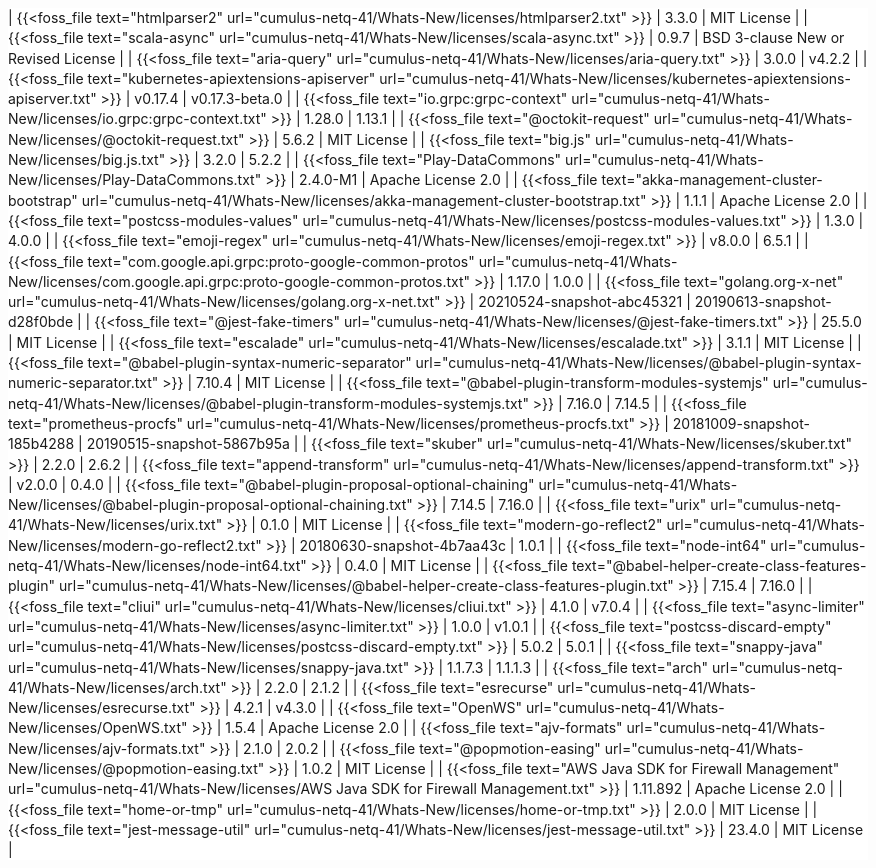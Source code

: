 | {{<foss_file text="htmlparser2" url="cumulus-netq-41/Whats-New/licenses/htmlparser2.txt" >}} | 3.3.0 | MIT License |
| {{<foss_file text="scala-async" url="cumulus-netq-41/Whats-New/licenses/scala-async.txt" >}} | 0.9.7 | BSD 3-clause New or Revised License |
| {{<foss_file text="aria-query" url="cumulus-netq-41/Whats-New/licenses/aria-query.txt" >}} | 3.0.0 | v4.2.2 |
| {{<foss_file text="kubernetes-apiextensions-apiserver" url="cumulus-netq-41/Whats-New/licenses/kubernetes-apiextensions-apiserver.txt" >}} | v0.17.4 | v0.17.3-beta.0 |
| {{<foss_file text="io.grpc:grpc-context" url="cumulus-netq-41/Whats-New/licenses/io.grpc:grpc-context.txt" >}} | 1.28.0 | 1.13.1 |
| {{<foss_file text="@octokit-request" url="cumulus-netq-41/Whats-New/licenses/@octokit-request.txt" >}} | 5.6.2 | MIT License |
| {{<foss_file text="big.js" url="cumulus-netq-41/Whats-New/licenses/big.js.txt" >}} | 3.2.0 | 5.2.2 |
| {{<foss_file text="Play-DataCommons" url="cumulus-netq-41/Whats-New/licenses/Play-DataCommons.txt" >}} | 2.4.0-M1 | Apache License 2.0 |
| {{<foss_file text="akka-management-cluster-bootstrap" url="cumulus-netq-41/Whats-New/licenses/akka-management-cluster-bootstrap.txt" >}} | 1.1.1 | Apache License 2.0 |
| {{<foss_file text="postcss-modules-values" url="cumulus-netq-41/Whats-New/licenses/postcss-modules-values.txt" >}} | 1.3.0 | 4.0.0 |
| {{<foss_file text="emoji-regex" url="cumulus-netq-41/Whats-New/licenses/emoji-regex.txt" >}} | v8.0.0 | 6.5.1 |
| {{<foss_file text="com.google.api.grpc:proto-google-common-protos" url="cumulus-netq-41/Whats-New/licenses/com.google.api.grpc:proto-google-common-protos.txt" >}} | 1.17.0 | 1.0.0 |
| {{<foss_file text="golang.org-x-net" url="cumulus-netq-41/Whats-New/licenses/golang.org-x-net.txt" >}} | 20210524-snapshot-abc45321 | 20190613-snapshot-d28f0bde |
| {{<foss_file text="@jest-fake-timers" url="cumulus-netq-41/Whats-New/licenses/@jest-fake-timers.txt" >}} | 25.5.0 | MIT License |
| {{<foss_file text="escalade" url="cumulus-netq-41/Whats-New/licenses/escalade.txt" >}} | 3.1.1 | MIT License |
| {{<foss_file text="@babel-plugin-syntax-numeric-separator" url="cumulus-netq-41/Whats-New/licenses/@babel-plugin-syntax-numeric-separator.txt" >}} | 7.10.4 | MIT License |
| {{<foss_file text="@babel-plugin-transform-modules-systemjs" url="cumulus-netq-41/Whats-New/licenses/@babel-plugin-transform-modules-systemjs.txt" >}} | 7.16.0 | 7.14.5 |
| {{<foss_file text="prometheus-procfs" url="cumulus-netq-41/Whats-New/licenses/prometheus-procfs.txt" >}} | 20181009-snapshot-185b4288 | 20190515-snapshot-5867b95a |
| {{<foss_file text="skuber" url="cumulus-netq-41/Whats-New/licenses/skuber.txt" >}} | 2.2.0 | 2.6.2 |
| {{<foss_file text="append-transform" url="cumulus-netq-41/Whats-New/licenses/append-transform.txt" >}} | v2.0.0 | 0.4.0 |
| {{<foss_file text="@babel-plugin-proposal-optional-chaining" url="cumulus-netq-41/Whats-New/licenses/@babel-plugin-proposal-optional-chaining.txt" >}} | 7.14.5 | 7.16.0 |
| {{<foss_file text="urix" url="cumulus-netq-41/Whats-New/licenses/urix.txt" >}} | 0.1.0 | MIT License |
| {{<foss_file text="modern-go-reflect2" url="cumulus-netq-41/Whats-New/licenses/modern-go-reflect2.txt" >}} | 20180630-snapshot-4b7aa43c | 1.0.1 |
| {{<foss_file text="node-int64" url="cumulus-netq-41/Whats-New/licenses/node-int64.txt" >}} | 0.4.0 | MIT License |
| {{<foss_file text="@babel-helper-create-class-features-plugin" url="cumulus-netq-41/Whats-New/licenses/@babel-helper-create-class-features-plugin.txt" >}} | 7.15.4 | 7.16.0 |
| {{<foss_file text="cliui" url="cumulus-netq-41/Whats-New/licenses/cliui.txt" >}} | 4.1.0 | v7.0.4 |
| {{<foss_file text="async-limiter" url="cumulus-netq-41/Whats-New/licenses/async-limiter.txt" >}} | 1.0.0 | v1.0.1 |
| {{<foss_file text="postcss-discard-empty" url="cumulus-netq-41/Whats-New/licenses/postcss-discard-empty.txt" >}} | 5.0.2 | 5.0.1 |
| {{<foss_file text="snappy-java" url="cumulus-netq-41/Whats-New/licenses/snappy-java.txt" >}} | 1.1.7.3 | 1.1.1.3 |
| {{<foss_file text="arch" url="cumulus-netq-41/Whats-New/licenses/arch.txt" >}} | 2.2.0 | 2.1.2 |
| {{<foss_file text="esrecurse" url="cumulus-netq-41/Whats-New/licenses/esrecurse.txt" >}} | 4.2.1 | v4.3.0 |
| {{<foss_file text="OpenWS" url="cumulus-netq-41/Whats-New/licenses/OpenWS.txt" >}} | 1.5.4 | Apache License 2.0 |
| {{<foss_file text="ajv-formats" url="cumulus-netq-41/Whats-New/licenses/ajv-formats.txt" >}} | 2.1.0 | 2.0.2 |
| {{<foss_file text="@popmotion-easing" url="cumulus-netq-41/Whats-New/licenses/@popmotion-easing.txt" >}} | 1.0.2 | MIT License |
| {{<foss_file text="AWS Java SDK for Firewall Management" url="cumulus-netq-41/Whats-New/licenses/AWS Java SDK for Firewall Management.txt" >}} | 1.11.892 | Apache License 2.0 |
| {{<foss_file text="home-or-tmp" url="cumulus-netq-41/Whats-New/licenses/home-or-tmp.txt" >}} | 2.0.0 | MIT License |
| {{<foss_file text="jest-message-util" url="cumulus-netq-41/Whats-New/licenses/jest-message-util.txt" >}} | 23.4.0 | MIT License |